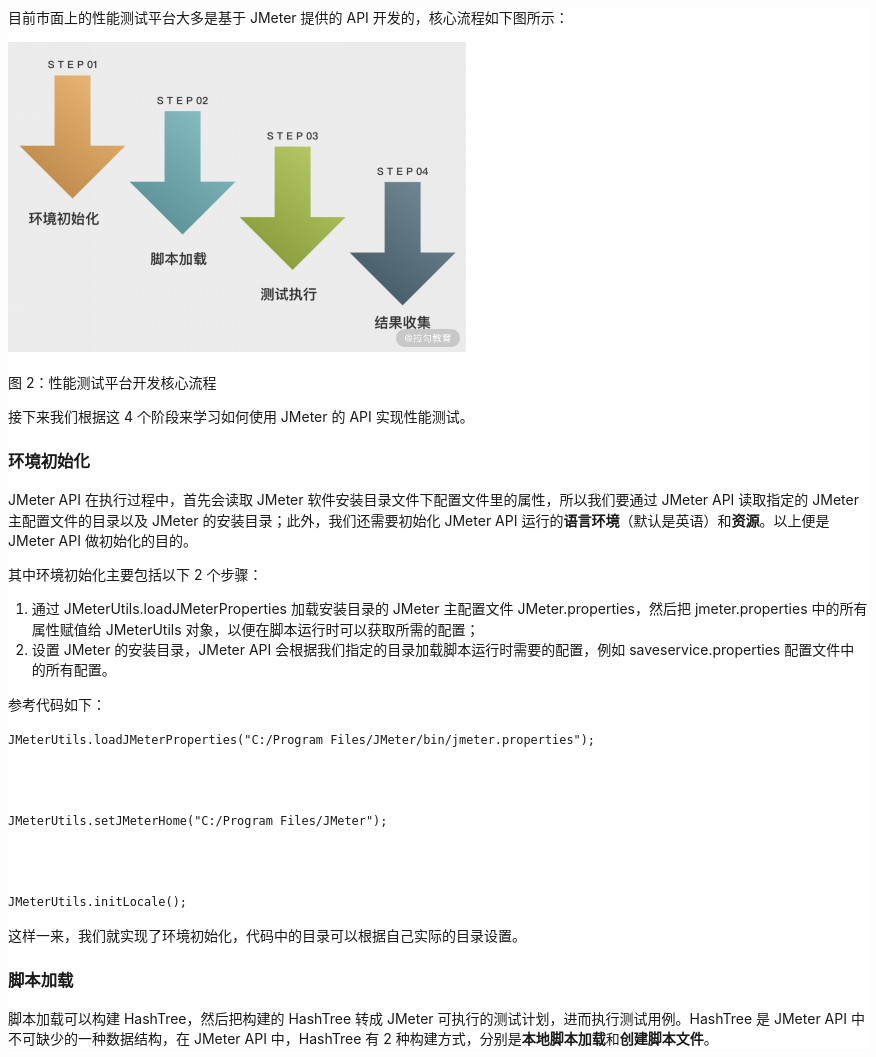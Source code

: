 目前市面上的性能测试平台大多是基于 JMeter 提供的 API 开发的，核心流程如下图所示：

![Drawing 1.png](assets/CgqCHmAFPKaACL8lAACO4B5j9fY519.png)

图 2：性能测试平台开发核心流程

接下来我们根据这 4 个阶段来学习如何使用 JMeter 的 API 实现性能测试。

### 环境初始化

JMeter API 在执行过程中，首先会读取 JMeter 软件安装目录文件下配置文件里的属性，所以我们要通过 JMeter API 读取指定的 JMeter 主配置文件的目录以及 JMeter 的安装目录；此外，我们还需要初始化 JMeter API 运行的**语言环境**（默认是英语）和**资源**。以上便是 JMeter API 做初始化的目的。

其中环境初始化主要包括以下 2 个步骤：

1. 通过 JMeterUtils.loadJMeterProperties 加载安装目录的 JMeter 主配置文件 JMeter.properties，然后把 jmeter.properties 中的所有属性赋值给 JMeterUtils 对象，以便在脚本运行时可以获取所需的配置；
2. 设置 JMeter 的安装目录，JMeter API 会根据我们指定的目录加载脚本运行时需要的配置，例如 saveservice.properties 配置文件中的所有配置。

参考代码如下：

```
JMeterUtils.loadJMeterProperties("C:/Program Files/JMeter/bin/jmeter.properties");



JMeterUtils.setJMeterHome("C:/Program Files/JMeter");



JMeterUtils.initLocale();
```

这样一来，我们就实现了环境初始化，代码中的目录可以根据自己实际的目录设置。

### 脚本加载

脚本加载可以构建 HashTree，然后把构建的 HashTree 转成 JMeter 可执行的测试计划，进而执行测试用例。HashTree 是 JMeter API 中不可缺少的一种数据结构，在 JMeter API 中，HashTree 有 2 种构建方式，分别是**本地脚本加载**和**创建脚本文件**。
